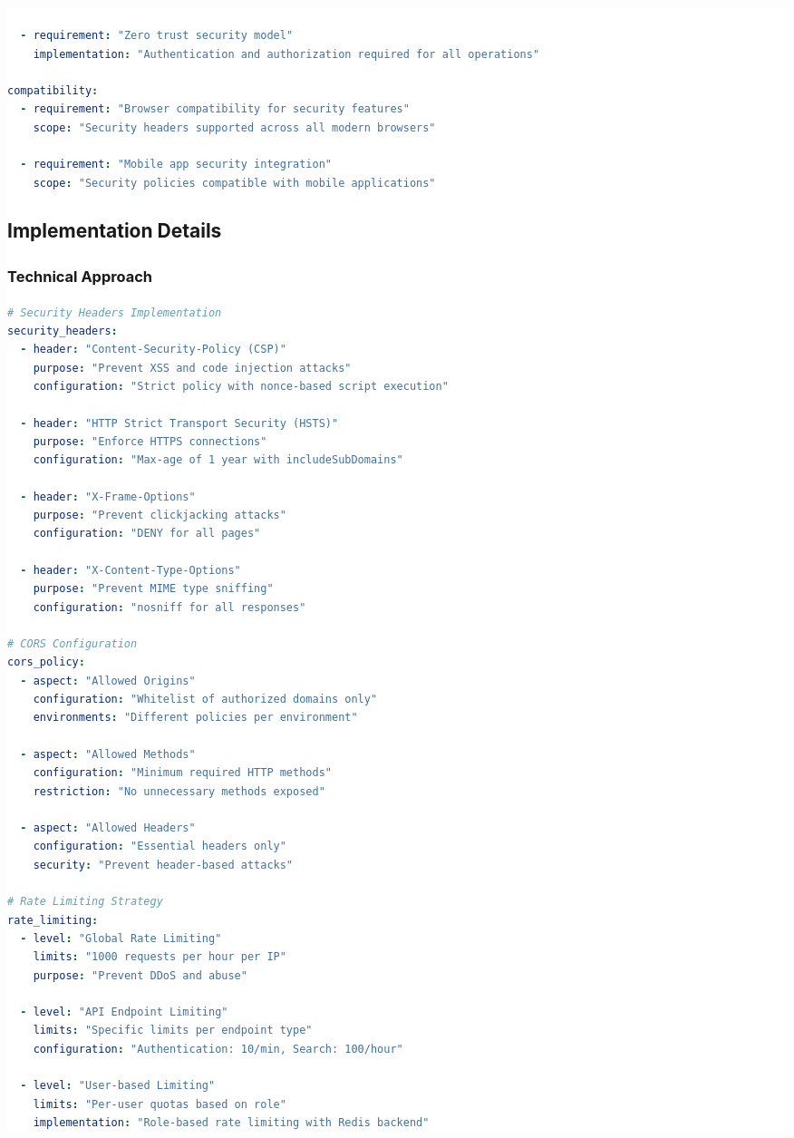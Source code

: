 ```yaml
    
  - requirement: "Zero trust security model"
    implementation: "Authentication and authorization required for all operations"
    
compatibility:
  - requirement: "Browser compatibility for security features"
    scope: "Security headers supported across all modern browsers"
    
  - requirement: "Mobile app security integration"
    scope: "Security policies compatible with mobile applications"
```

## Implementation Details

### Technical Approach
```yaml
# Security Headers Implementation
security_headers:
  - header: "Content-Security-Policy (CSP)"
    purpose: "Prevent XSS and code injection attacks"
    configuration: "Strict policy with nonce-based script execution"
    
  - header: "HTTP Strict Transport Security (HSTS)"
    purpose: "Enforce HTTPS connections"
    configuration: "Max-age of 1 year with includeSubDomains"
    
  - header: "X-Frame-Options"
    purpose: "Prevent clickjacking attacks"
    configuration: "DENY for all pages"
    
  - header: "X-Content-Type-Options"
    purpose: "Prevent MIME type sniffing"
    configuration: "nosniff for all responses"

# CORS Configuration
cors_policy:
  - aspect: "Allowed Origins"
    configuration: "Whitelist of authorized domains only"
    environments: "Different policies per environment"
    
  - aspect: "Allowed Methods"
    configuration: "Minimum required HTTP methods"
    restriction: "No unnecessary methods exposed"
    
  - aspect: "Allowed Headers"
    configuration: "Essential headers only"
    security: "Prevent header-based attacks"

# Rate Limiting Strategy
rate_limiting:
  - level: "Global Rate Limiting"
    limits: "1000 requests per hour per IP"
    purpose: "Prevent DDoS and abuse"
    
  - level: "API Endpoint Limiting"
    limits: "Specific limits per endpoint type"
    configuration: "Authentication: 10/min, Search: 100/hour"
    
  - level: "User-based Limiting"
    limits: "Per-user quotas based on role"
    implementation: "Role-based rate limiting with Redis backend"

```